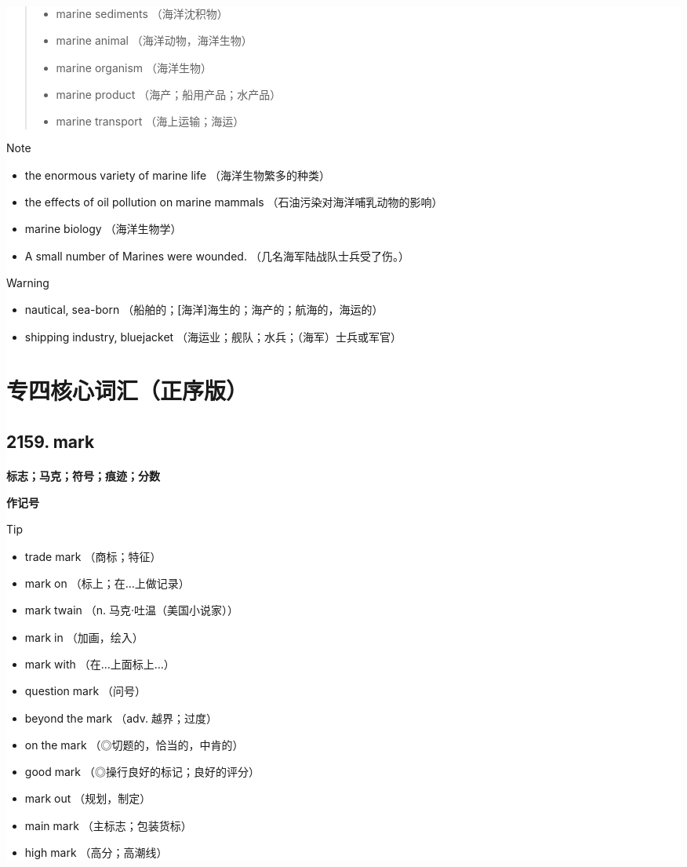 >
> - marine sediments （海洋沈积物）
>
> - marine animal （海洋动物，海洋生物）
>
> - marine organism （海洋生物）
>
> - marine product （海产；船用产品；水产品）
>
> - marine transport （海上运输；海运）
>

> [!NOTE]
>
> - the enormous variety of marine life （海洋生物繁多的种类）
>
> - the effects of oil pollution on marine mammals （石油污染对海洋哺乳动物的影响）
>
> - marine biology （海洋生物学）
>
> - A small number of Marines were wounded. （几名海军陆战队士兵受了伤。）
>

> [!WARNING]
>
> - nautical, sea-born （船舶的；[海洋]海生的；海产的；航海的，海运的）
>
> - shipping industry, bluejacket （海运业；舰队；水兵；（海军）士兵或军官）
>

# 专四核心词汇（正序版）

## 2159. mark

**标志；马克；符号；痕迹；分数**

**作记号**

> [!TIP]
>
> - trade mark （商标；特征）
>
> - mark on （标上；在…上做记录）
>
> - mark twain （n. 马克·吐温（美国小说家））
>
> - mark in （加画，绘入）
>
> - mark with （在…上面标上…）
>
> - question mark （问号）
>
> - beyond the mark （adv. 越界；过度）
>
> - on the mark （◎切题的，恰当的，中肯的）
>
> - good mark （◎操行良好的标记；良好的评分）
>
> - mark out （规划，制定）
>
> - main mark （主标志；包装货标）
>
> - high mark （高分；高潮线）
>
